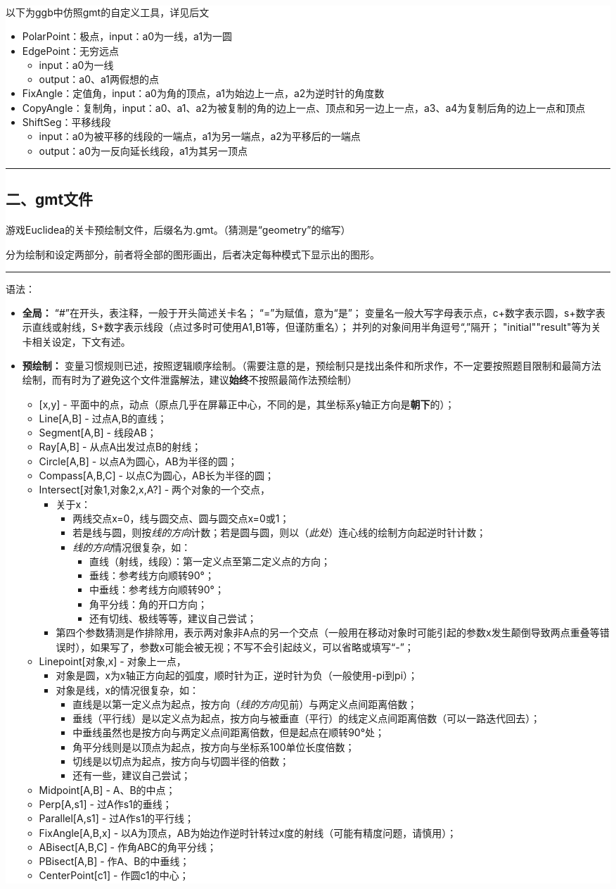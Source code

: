 以下为ggb中仿照gmt的自定义工具，详见后文

* PolarPoint：极点，input：a0为一线，a1为一圆
* EdgePoint：无穷远点
  * input：a0为一线
  * output：a0、a1两假想的点
* FixAngle：定值角，input：a0为角的顶点，a1为始边上一点，a2为逆时针的角度数
* CopyAngle：复制角，input：a0、a1、a2为被复制的角的边上一点、顶点和另一边上一点，a3、a4为复制后角的边上一点和顶点
* ShiftSeg：平移线段
  * input：a0为被平移的线段的一端点，a1为另一端点，a2为平移后的一端点
  * output：a0为一反向延长线段，a1为其另一顶点

---

## 二、gmt文件

游戏Euclidea的关卡预绘制文件，后缀名为.gmt。（猜测是“geometry”的缩写）

分为绘制和设定两部分，前者将全部的图形画出，后者决定每种模式下显示出的图形。

---

语法：

* **全局：**
  “#”在开头，表注释，一般于开头简述关卡名；
  “=”为赋值，意为“是”；
  变量名一般大写字母表示点，c+数字表示圆，s+数字表示直线或射线，S+数字表示线段（点过多时可使用A1,B1等，但谨防重名）；
  并列的对象间用半角逗号“,”隔开；
  "initial""result"等为关卡相关设定，下文有述。
* **预绘制：**
  变量习惯规则已述，按照逻辑顺序绘制。（需要注意的是，预绘制只是找出条件和所求作，不一定要按照题目限制和最简方法绘制，而有时为了避免这个文件泄露解法，建议**始终**不按照最简作法预绘制）

  * [x,y] - 平面中的点，动点（原点几乎在屏幕正中心，不同的是，其坐标系y轴正方向是**朝下**的）；
  * Line[A,B] - 过点A,B的直线；
  * Segment[A,B] - 线段AB；
  * Ray[A,B] - 从点A出发过点B的射线；
  * Circle[A,B] - 以点A为圆心，AB为半径的圆；
  * Compass[A,B,C] - 以点C为圆心，AB长为半径的圆；
  * Intersect[对象1,对象2,x,A?] - 两个对象的一个交点，
    * 关于x：
      * 两线交点x=0，线与圆交点、圆与圆交点x=0或1；
      * 若是线与圆，则按*线的方向*计数；若是圆与圆，则以（*此处*）连心线的绘制方向起逆时针计数；
      * *线的方向*情况很复杂，如：
        * 直线（射线，线段）：第一定义点至第二定义点的方向；
        * 垂线：参考线方向顺转90°；
        * 中垂线：参考线方向顺转90°；
        * 角平分线：角的开口方向；
        * 还有切线、极线等等，建议自己尝试；
    * 第四个参数猜测是作排除用，表示两对象非A点的另一个交点（一般用在移动对象时可能引起的参数x发生颠倒导致两点重叠等错误时），如果写了，参数x可能会被无视；不写不会引起歧义，可以省略或填写“-”；
  * Linepoint[对象,x] - 对象上一点，
    * 对象是圆，x为x轴正方向起的弧度，顺时针为正，逆时针为负（一般使用-pi到pi）；
    * 对象是线，x的情况很复杂，如：
      * 直线是以第一定义点为起点，按方向（*线的方向*见前）与两定义点间距离倍数；
      * 垂线（平行线）是以定义点为起点，按方向与被垂直（平行）的线定义点间距离倍数（可以一路迭代回去）；
      * 中垂线虽然也是按方向与两定义点间距离倍数，但是起点在顺转90°处；
      * 角平分线则是以顶点为起点，按方向与坐标系100单位长度倍数；
      * 切线是以切点为起点，按方向与切圆半径的倍数；
      * 还有一些，建议自己尝试；
  * Midpoint[A,B] - A、B的中点；
  * Perp[A,s1] - 过A作s1的垂线；
  * Parallel[A,s1] - 过A作s1的平行线；
  * FixAngle[A,B,x] - 以A为顶点，AB为始边作逆时针转过x度的射线（可能有精度问题，请慎用）；
  * ABisect[A,B,C] - 作角ABC的角平分线；
  * PBisect[A,B] - 作A、B的中垂线；
  * CenterPoint[c1] - 作圆c1的中心；